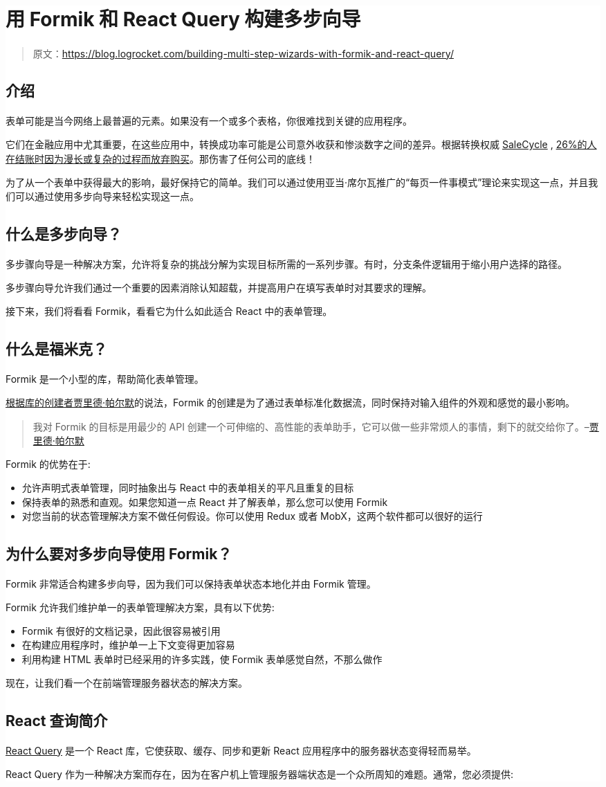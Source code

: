 # 用 Formik 和 React Query 构建多步向导

> 原文：<https://blog.logrocket.com/building-multi-step-wizards-with-formik-and-react-query/>

## 介绍

表单可能是当今网络上最普遍的元素。如果没有一个或多个表格，你很难找到关键的应用程序。

它们在金融应用中尤其重要，在这些应用中，转换成功率可能是公司意外收获和惨淡数字之间的差异。根据转换权威 [SaleCycle](https://salecycle.com) , [26%的人在结账时因为漫长或复杂的过程而放弃购买](https://blog.salecycle.com/strategies/infographic-people-abandon-shopping-carts/)。那伤害了任何公司的底线！

为了从一个表单中获得最大的影响，最好保持它的简单。我们可以通过使用亚当·席尔瓦推广的“每页一件事模式”理论来实现这一点，并且我们可以通过使用多步向导来轻松实现这一点。

## 什么是多步向导？

多步骤向导是一种解决方案，允许将复杂的挑战分解为实现目标所需的一系列步骤。有时，分支条件逻辑用于缩小用户选择的路径。

多步骤向导允许我们通过一个重要的因素消除认知超载，并提高用户在填写表单时对其要求的理解。

接下来，我们将看看 Formik，看看它为什么如此适合 React 中的表单管理。

## 什么是福米克？

Formik 是一个小型的库，帮助简化表单管理。

[根据库的创建者贾里德·帕尔默](https://formik.org/docs/overview)的说法，Formik 的创建是为了通过表单标准化数据流，同时保持对输入组件的外观和感觉的最小影响。

> 我对 Formik 的目标是用最少的 API 创建一个可伸缩的、高性能的表单助手，它可以做一些非常烦人的事情，剩下的就交给你了。–[贾里德·帕尔默](https://twitter.com/jaredpalmer)

Formik 的优势在于:

*   允许声明式表单管理，同时抽象出与 React 中的表单相关的平凡且重复的目标
*   保持表单的熟悉和直观。如果您知道一点 React 并了解表单，那么您可以使用 Formik
*   对您当前的状态管理解决方案不做任何假设。你可以使用 Redux 或者 MobX，这两个软件都可以很好的运行

## 为什么要对多步向导使用 Formik？

Formik 非常适合构建多步向导，因为我们可以保持表单状态本地化并由 Formik 管理。

Formik 允许我们维护单一的表单管理解决方案，具有以下优势:

*   Formik 有很好的文档记录，因此很容易被引用
*   在构建应用程序时，维护单一上下文变得更加容易
*   利用构建 HTML 表单时已经采用的许多实践，使 Formik 表单感觉自然，不那么做作

现在，让我们看一个在前端管理服务器状态的解决方案。

## React 查询简介

[React Query](https://react-query.tanstack.com/) 是一个 React 库，它使获取、缓存、同步和更新 React 应用程序中的服务器状态变得轻而易举。

React Query 作为一种解决方案而存在，因为在客户机上管理服务器端状态是一个众所周知的难题。通常，您必须提供:
